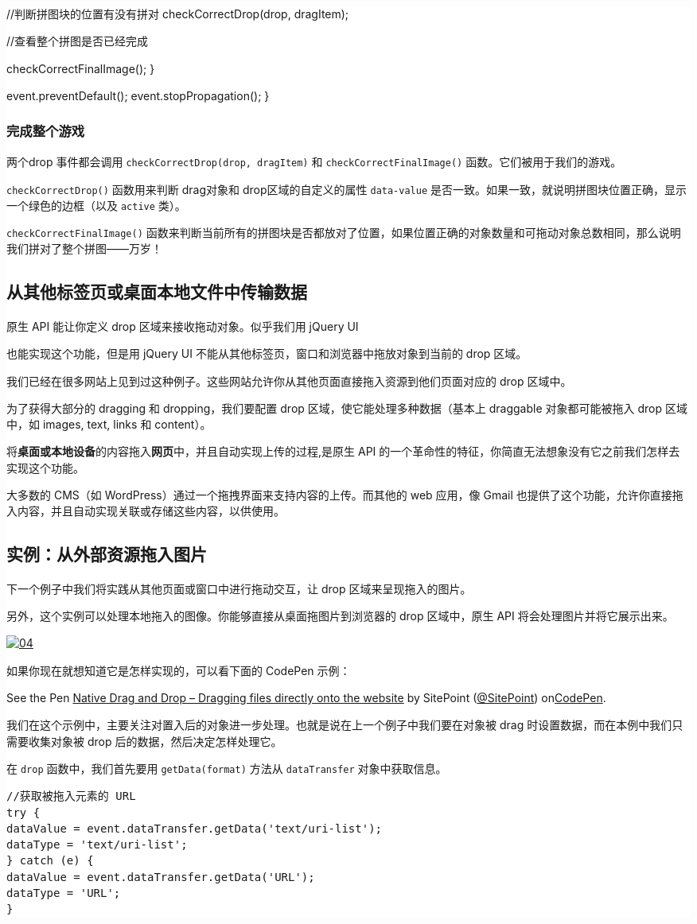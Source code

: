 //判断拼图块的位置有没有拼对
checkCorrectDrop(drop, dragItem);

//查看整个拼图是否已经完成

checkCorrectFinalImage();
}

event.preventDefault();
event.stopPropagation();
}</pre>

### 完成整个游戏

两个drop 事件都会调用 `checkCorrectDrop(drop, dragItem)` 和 `checkCorrectFinalImage()` 函数。它们被用于我们的游戏。

`checkCorrectDrop()` 函数用来判断 drag对象和 drop区域的自定义的属性 `data-value` 是否一致。如果一致，就说明拼图块位置正确，显示一个绿色的边框（以及 `active` 类）。

`checkCorrectFinalImage()` 函数来判断当前所有的拼图块是否都放对了位置，如果位置正确的对象数量和可拖动对象总数相同，那么说明我们拼对了整个拼图——万岁！

## 从其他标签页或桌面本地文件中传输数据

原生 API 能让你定义 drop 区域来接收拖动对象。似乎我们用 jQuery UI

也能实现这个功能，但是用 jQuery UI 不能从其他标签页，窗口和浏览器中拖放对象到当前的 drop 区域。

我们已经在很多网站上见到过这种例子。这些网站允许你从其他页面直接拖入资源到他们页面对应的 drop 区域中。

为了获得大部分的 dragging 和 dropping，我们要配置 drop 区域，使它能处理多种数据（基本上 draggable 对象都可能被拖入 drop 区域中，如 images, text, links 和 content）。

将**桌面或本地设备**的内容拖入**网页**中，并且自动实现上传的过程,是原生 API 的一个革命性的特征，你简直无法想象没有它之前我们怎样去实现这个功能。

大多数的 CMS（如 WordPress）通过一个拖拽界面来支持内容的上传。而其他的 web 应用，像 Gmail 也提供了这个功能，允许你直接拖入内容，并且自动实现关联或存储这些内容，以供使用。

## 实例：从外部资源拖入图片

下一个例子中我们将实践从其他页面或窗口中进行拖动交互，让 drop 区域来呈现拖入的图片。

另外，这个实例可以处理本地拖入的图像。你能够直接从桌面拖图片到浏览器的 drop 区域中，原生 API 将会处理图片并将它展示出来。

[![04](/img/post/2016-03-05-translate-04.jpg)](/img/post/2016-03-05-translate-04.jpg)

如果你现在就想知道它是怎样实现的，可以看下面的 CodePen 示例：

See the Pen [Native Drag and Drop – Dragging files directly onto the website](http://codepen.io/SitePoint/pen/zvMMvr/) by SitePoint ([@SitePoint](http://codepen.io/SitePoint)) on[CodePen](http://codepen.io/).

我们在这个示例中，主要关注对置入后的对象进一步处理。也就是说在上一个例子中我们要在对象被 drag 时设置数据，而在本例中我们只需要收集对象被 drop 后的数据，然后决定怎样处理它。

在 `drop` 函数中，我们首先要用 `getData(format)` 方法从 `dataTransfer` 对象中获取信息。
<pre class="brush: actionscript3; gutter: true">
//获取被拖入元素的 URL
try {
dataValue = event.dataTransfer.getData('text/uri-list');
dataType = 'text/uri-list';
} catch (e) {
dataValue = event.dataTransfer.getData('URL');
dataType = 'URL';
}</pre>
